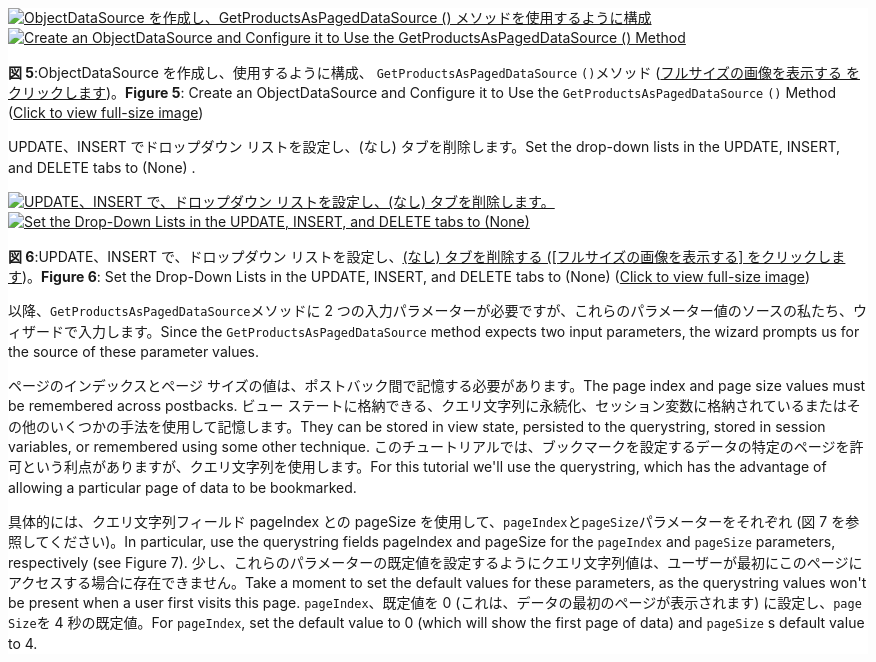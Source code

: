 
<span data-ttu-id="abf14-172">[![ObjectDataSource を作成し、GetProductsAsPagedDataSource () メソッドを使用するように構成](paging-report-data-in-a-datalist-or-repeater-control-cs/_static/image8.png)](paging-report-data-in-a-datalist-or-repeater-control-cs/_static/image7.png)</span><span class="sxs-lookup"><span data-stu-id="abf14-172">[![Create an ObjectDataSource and Configure it to Use the GetProductsAsPagedDataSource () Method](paging-report-data-in-a-datalist-or-repeater-control-cs/_static/image8.png)](paging-report-data-in-a-datalist-or-repeater-control-cs/_static/image7.png)</span></span>

<span data-ttu-id="abf14-173">**図 5**:ObjectDataSource を作成し、使用するように構成、 `GetProductsAsPagedDataSource` `()`メソッド ([フルサイズの画像を表示する をクリックします](paging-report-data-in-a-datalist-or-repeater-control-cs/_static/image9.png))。</span><span class="sxs-lookup"><span data-stu-id="abf14-173">**Figure 5**: Create an ObjectDataSource and Configure it to Use the `GetProductsAsPagedDataSource` `()` Method ([Click to view full-size image](paging-report-data-in-a-datalist-or-repeater-control-cs/_static/image9.png))</span></span>


<span data-ttu-id="abf14-174">UPDATE、INSERT でドロップダウン リストを設定し、(なし) タブを削除します。</span><span class="sxs-lookup"><span data-stu-id="abf14-174">Set the drop-down lists in the UPDATE, INSERT, and DELETE tabs to (None) .</span></span>


<span data-ttu-id="abf14-175">[![UPDATE、INSERT で、ドロップダウン リストを設定し、(なし) タブを削除します。](paging-report-data-in-a-datalist-or-repeater-control-cs/_static/image11.png)](paging-report-data-in-a-datalist-or-repeater-control-cs/_static/image10.png)</span><span class="sxs-lookup"><span data-stu-id="abf14-175">[![Set the Drop-Down Lists in the UPDATE, INSERT, and DELETE tabs to (None)](paging-report-data-in-a-datalist-or-repeater-control-cs/_static/image11.png)](paging-report-data-in-a-datalist-or-repeater-control-cs/_static/image10.png)</span></span>

<span data-ttu-id="abf14-176">**図 6**:UPDATE、INSERT で、ドロップダウン リストを設定し、[(なし) タブを削除する ([フルサイズの画像を表示する] をクリックします](paging-report-data-in-a-datalist-or-repeater-control-cs/_static/image12.png))。</span><span class="sxs-lookup"><span data-stu-id="abf14-176">**Figure 6**: Set the Drop-Down Lists in the UPDATE, INSERT, and DELETE tabs to (None) ([Click to view full-size image](paging-report-data-in-a-datalist-or-repeater-control-cs/_static/image12.png))</span></span>


<span data-ttu-id="abf14-177">以降、`GetProductsAsPagedDataSource`メソッドに 2 つの入力パラメーターが必要ですが、これらのパラメーター値のソースの私たち、ウィザードで入力します。</span><span class="sxs-lookup"><span data-stu-id="abf14-177">Since the `GetProductsAsPagedDataSource` method expects two input parameters, the wizard prompts us for the source of these parameter values.</span></span>

<span data-ttu-id="abf14-178">ページのインデックスとページ サイズの値は、ポストバック間で記憶する必要があります。</span><span class="sxs-lookup"><span data-stu-id="abf14-178">The page index and page size values must be remembered across postbacks.</span></span> <span data-ttu-id="abf14-179">ビュー ステートに格納できる、クエリ文字列に永続化、セッション変数に格納されているまたはその他のいくつかの手法を使用して記憶します。</span><span class="sxs-lookup"><span data-stu-id="abf14-179">They can be stored in view state, persisted to the querystring, stored in session variables, or remembered using some other technique.</span></span> <span data-ttu-id="abf14-180">このチュートリアルでは、ブックマークを設定するデータの特定のページを許可という利点がありますが、クエリ文字列を使用します。</span><span class="sxs-lookup"><span data-stu-id="abf14-180">For this tutorial we'll use the querystring, which has the advantage of allowing a particular page of data to be bookmarked.</span></span>

<span data-ttu-id="abf14-181">具体的には、クエリ文字列フィールド pageIndex との pageSize を使用して、`pageIndex`と`pageSize`パラメーターをそれぞれ (図 7 を参照してください)。</span><span class="sxs-lookup"><span data-stu-id="abf14-181">In particular, use the querystring fields pageIndex and pageSize for the `pageIndex` and `pageSize` parameters, respectively (see Figure 7).</span></span> <span data-ttu-id="abf14-182">少し、これらのパラメーターの既定値を設定するようにクエリ文字列値は、ユーザーが最初にこのページにアクセスする場合に存在できません。</span><span class="sxs-lookup"><span data-stu-id="abf14-182">Take a moment to set the default values for these parameters, as the querystring values won't be present when a user first visits this page.</span></span> <span data-ttu-id="abf14-183">`pageIndex`、既定値を 0 (これは、データの最初のページが表示されます) に設定し、`pageSize`を 4 秒の既定値。</span><span class="sxs-lookup"><span data-stu-id="abf14-183">For `pageIndex`, set the default value to 0 (which will show the first page of data) and `pageSize` s default value to 4.</span></span>
